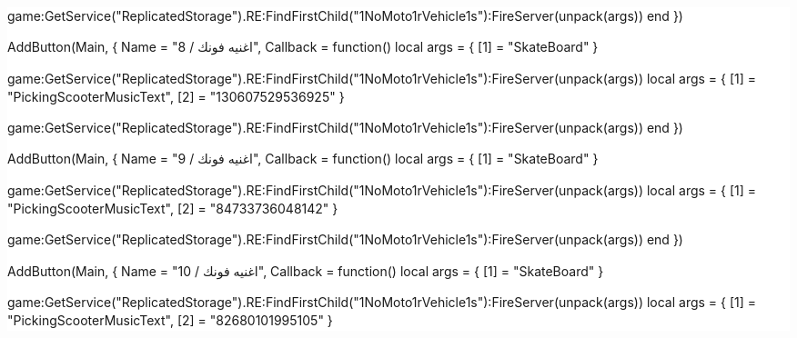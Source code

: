 game:GetService("ReplicatedStorage").RE:FindFirstChild("1NoMoto1rVehicle1s"):FireServer(unpack(args))
  end
})

AddButton(Main, {
  Name = "اغنيه فونك / 8",
  Callback = function()
     local args = {
    [1] = "SkateBoard"
}
 
game:GetService("ReplicatedStorage").RE:FindFirstChild("1NoMoto1rVehicle1s"):FireServer(unpack(args))
local args = {
    [1] = "PickingScooterMusicText",
    [2] = "130607529536925"
}
 
game:GetService("ReplicatedStorage").RE:FindFirstChild("1NoMoto1rVehicle1s"):FireServer(unpack(args))
  end
})

AddButton(Main, {
  Name = "اغنيه فونك / 9",
  Callback = function()
     local args = {
    [1] = "SkateBoard"
}
 
game:GetService("ReplicatedStorage").RE:FindFirstChild("1NoMoto1rVehicle1s"):FireServer(unpack(args))
local args = {
    [1] = "PickingScooterMusicText",
    [2] = "84733736048142"
}
 
game:GetService("ReplicatedStorage").RE:FindFirstChild("1NoMoto1rVehicle1s"):FireServer(unpack(args))
  end
})

AddButton(Main, {
  Name = "اغنيه فونك / 10",
  Callback = function()
     local args = {
    [1] = "SkateBoard"
}
 
game:GetService("ReplicatedStorage").RE:FindFirstChild("1NoMoto1rVehicle1s"):FireServer(unpack(args))
local args = {
    [1] = "PickingScooterMusicText",
    [2] = "82680101995105"
}
 